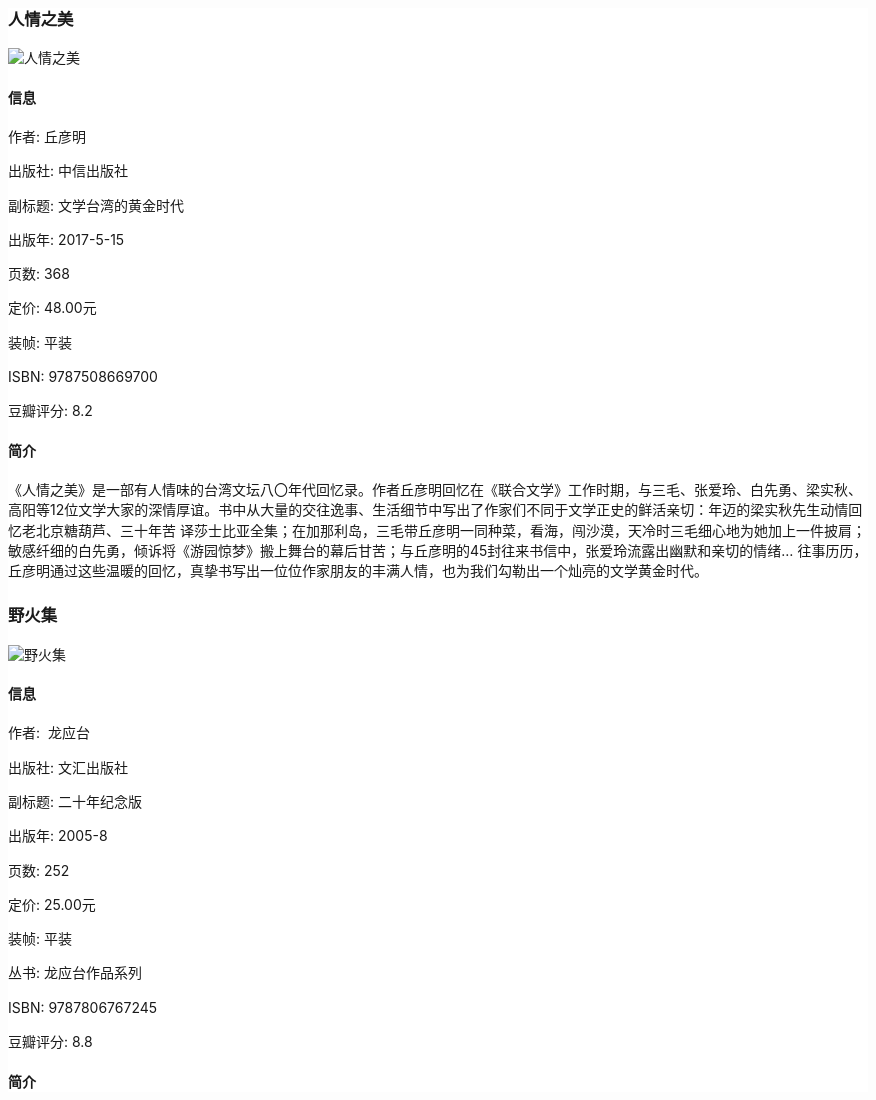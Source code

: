 

### 人情之美

![人情之美](https://img3.doubanio.com/view/subject/l/public/s29445282.jpg)

#### 信息

作者: 丘彦明 

出版社: 中信出版社 

副标题: 文学台湾的黄金时代 

出版年: 2017-5-15 

页数: 368 

定价: 48.00元 

装帧: 平装 

ISBN: 9787508669700

豆瓣评分: 8.2

#### 简介

《人情之美》是一部有人情味的台湾文坛八〇年代回忆录。作者丘彦明回忆在《联合文学》工作时期，与三毛、张爱玲、白先勇、梁实秋、高阳等12位文学大家的深情厚谊。书中从大量的交往逸事、生活细节中写出了作家们不同于文学正史的鲜活亲切：年迈的梁实秋先生动情回忆老北京糖葫芦、三十年苦 译莎士比亚全集；在加那利岛，三毛带丘彦明一同种菜，看海，闯沙漠，天冷时三毛细心地为她加上一件披肩；敏感纤细的白先勇，倾诉将《游园惊梦》搬上舞台的幕后甘苦；与丘彦明的45封往来书信中，张爱玲流露出幽默和亲切的情绪… 往事历历，丘彦明通过这些温暖的回忆，真挚书写出一位位作家朋友的丰满人情，也为我们勾勒出一个灿亮的文学黄金时代。



### 野火集

![野火集](https://img1.doubanio.com/view/subject/l/public/s1469589.jpg)

#### 信息

作者:  龙应台 

出版社: 文汇出版社 

副标题: 二十年纪念版 

出版年: 2005-8 

页数: 252 

定价: 25.00元 

装帧: 平装 

丛书: 龙应台作品系列 

ISBN: 9787806767245

豆瓣评分: 8.8

#### 简介
